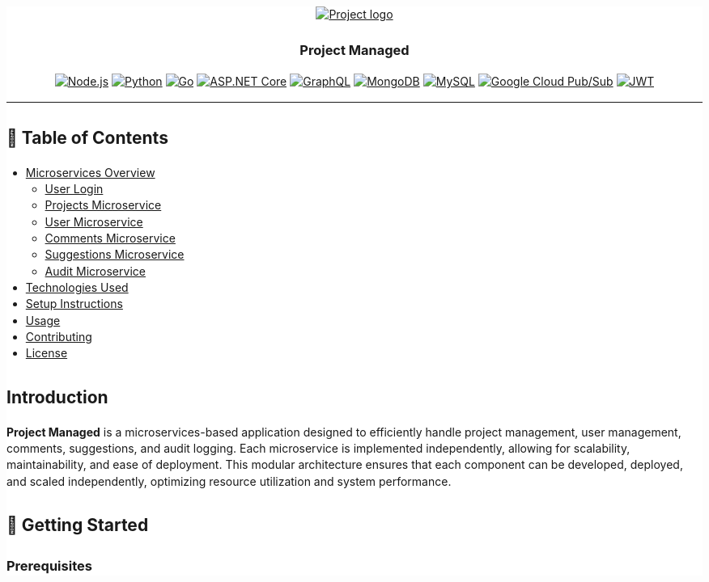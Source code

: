 ﻿<p align="center">
  <a href="" rel="noopener">
    <img width=200px height=200px src="https://upload.wikimedia.org/wikipedia/commons/thumb/4/41/Escudo_de_la_Universidad_Central_del_Ecuador_-_Andr%C3%A9s_Agual.png/300px-Escudo_de_la_Universidad_Central_del_Ecuador_-_Andr%C3%A9s_Agual.png" alt="Project logo">
  </a>
</p>

<h3 align="center">Project Managed</h3>

<div align="center">

[![Node.js][Node.js]][Node.js-url]
[![Python][Python]][Python-url]
[![Go][Go]][Go-url]
[![ASP.NET Core][ASP.NET]][ASP.NET-url]
[![GraphQL][GraphQL]][GraphQL-url]
[![MongoDB][MongoDB]][MongoDB-url]
[![MySQL][MySQL]][MySQL-url]
[![Google Cloud Pub/Sub][GoogleCloudPubSub]][GoogleCloudPubSub-url]
[![JWT][JWT]][JWT-url]

</div>

---

## 📝 Table of Contents

- [Microservices Overview](#microservices-overview)
  - [User Login](#user-login)
  - [Projects Microservice](#projects-microservice)
  - [User Microservice](#user-microservice)
  - [Comments Microservice](#comments-microservice)
  - [Suggestions Microservice](#suggestions-microservice)
  - [Audit Microservice](#audit-microservice)
- [Technologies Used](#technologies-used)
- [Setup Instructions](#setup-instructions)
- [Usage](#usage)
- [Contributing](#contributing)
- [License](#license)


## Introduction

**Project Managed** is a microservices-based application designed to efficiently handle project management, user management, comments, suggestions, and audit logging. Each microservice is implemented independently, allowing for scalability, maintainability, and ease of deployment. This modular architecture ensures that each component can be developed, deployed, and scaled independently, optimizing resource utilization and system performance.

## 🏁 Getting Started <a name = "getting_started"></a>


### Prerequisites


[Node.js]: https://img.shields.io/badge/node.js-339933?style=for-the-badge&logo=nodedotjs&logoColor=white
[Node.js-url]: https://nodejs.org/
[Python]: https://img.shields.io/badge/python-3776AB?style=for-the-badge&logo=python&logoColor=white
[Python-url]: https://www.python.org/
[Go]: https://img.shields.io/badge/go-00ADD8?style=for-the-badge&logo=go&logoColor=white
[Go-url]: https://golang.org/
[ASP.NET]: https://img.shields.io/badge/ASP.NET-512BD4?style=for-the-badge&logo=.net&logoColor=white
[ASP.NET-url]: https://dotnet.microsoft.com/apps/aspnet
[GraphQL]: https://img.shields.io/badge/graphql-E10098?style=for-the-badge&logo=graphql&logoColor=white
[GraphQL-url]: https://graphql.org/
[MongoDB]: https://img.shields.io/badge/mongodb-47A248?style=for-the-badge&logo=mongodb&logoColor=white
[MongoDB-url]: https://www.mongodb.com/
[MySQL]: https://img.shields.io/badge/mysql-4479A1?style=for-the-badge&logo=mysql&logoColor=white
[MySQL-url]: https://www.mysql.com/
[GoogleCloudPubSub]: https://img.shields.io/badge/Google_Cloud_Pub/Sub-4285F4?style=for-the-badge&logo=google-cloud&logoColor=white
[GoogleCloudPubSub-url]: https://cloud.google.com/pubsub
[JWT]: https://img.shields.io/badge/JWT-000000?style=for-the-badge&logo=json-web-tokens&logoColor=white
[JWT-url]: https://jwt.io/